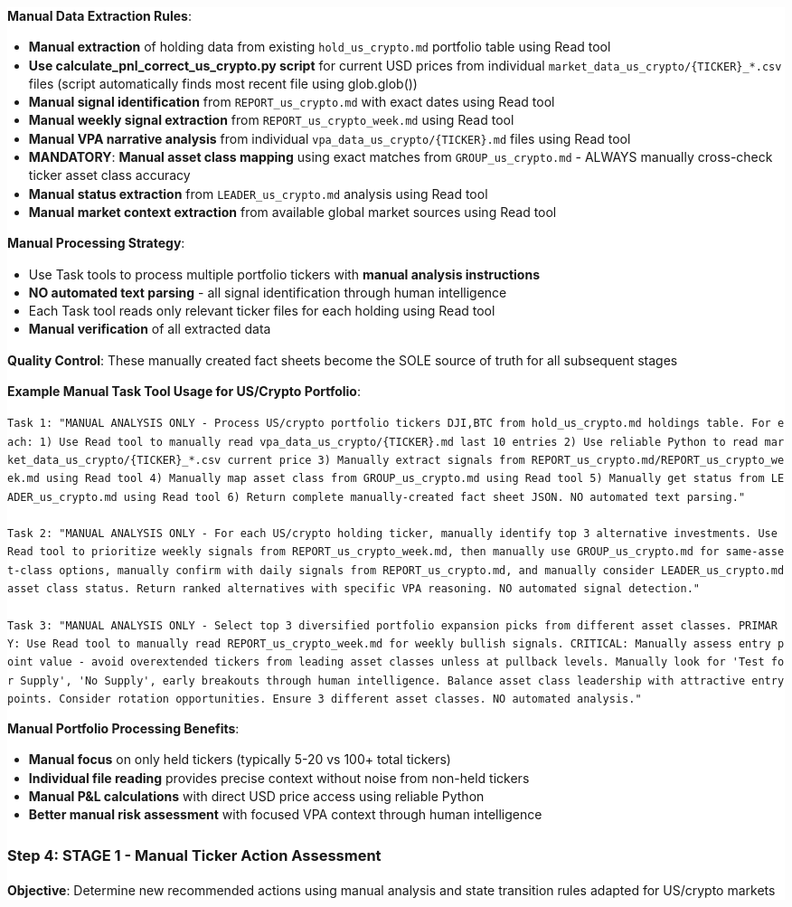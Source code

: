 **Manual Data Extraction Rules**:
- **Manual extraction** of holding data from existing `hold_us_crypto.md` portfolio table using Read tool
- **Use calculate_pnl_correct_us_crypto.py script** for current USD prices from individual `market_data_us_crypto/{TICKER}_*.csv` files (script automatically finds most recent file using glob.glob())
- **Manual signal identification** from `REPORT_us_crypto.md` with exact dates using Read tool
- **Manual weekly signal extraction** from `REPORT_us_crypto_week.md` using Read tool  
- **Manual VPA narrative analysis** from individual `vpa_data_us_crypto/{TICKER}.md` files using Read tool
- **MANDATORY**: **Manual asset class mapping** using exact matches from `GROUP_us_crypto.md` - ALWAYS manually cross-check ticker asset class accuracy
- **Manual status extraction** from `LEADER_us_crypto.md` analysis using Read tool
- **Manual market context extraction** from available global market sources using Read tool

**Manual Processing Strategy**:
- Use Task tools to process multiple portfolio tickers with **manual analysis instructions**
- **NO automated text parsing** - all signal identification through human intelligence
- Each Task tool reads only relevant ticker files for each holding using Read tool
- **Manual verification** of all extracted data

**Quality Control**: These manually created fact sheets become the SOLE source of truth for all subsequent stages

**Example Manual Task Tool Usage for US/Crypto Portfolio**:
```
Task 1: "MANUAL ANALYSIS ONLY - Process US/crypto portfolio tickers DJI,BTC from hold_us_crypto.md holdings table. For each: 1) Use Read tool to manually read vpa_data_us_crypto/{TICKER}.md last 10 entries 2) Use reliable Python to read market_data_us_crypto/{TICKER}_*.csv current price 3) Manually extract signals from REPORT_us_crypto.md/REPORT_us_crypto_week.md using Read tool 4) Manually map asset class from GROUP_us_crypto.md using Read tool 5) Manually get status from LEADER_us_crypto.md using Read tool 6) Return complete manually-created fact sheet JSON. NO automated text parsing."

Task 2: "MANUAL ANALYSIS ONLY - For each US/crypto holding ticker, manually identify top 3 alternative investments. Use Read tool to prioritize weekly signals from REPORT_us_crypto_week.md, then manually use GROUP_us_crypto.md for same-asset-class options, manually confirm with daily signals from REPORT_us_crypto.md, and manually consider LEADER_us_crypto.md asset class status. Return ranked alternatives with specific VPA reasoning. NO automated signal detection."

Task 3: "MANUAL ANALYSIS ONLY - Select top 3 diversified portfolio expansion picks from different asset classes. PRIMARY: Use Read tool to manually read REPORT_us_crypto_week.md for weekly bullish signals. CRITICAL: Manually assess entry point value - avoid overextended tickers from leading asset classes unless at pullback levels. Manually look for 'Test for Supply', 'No Supply', early breakouts through human intelligence. Balance asset class leadership with attractive entry points. Consider rotation opportunities. Ensure 3 different asset classes. NO automated analysis."
```

**Manual Portfolio Processing Benefits**:
- **Manual focus** on only held tickers (typically 5-20 vs 100+ total tickers)
- **Individual file reading** provides precise context without noise from non-held tickers
- **Manual P&L calculations** with direct USD price access using reliable Python
- **Better manual risk assessment** with focused VPA context through human intelligence

### Step 4: STAGE 1 - Manual Ticker Action Assessment
**Objective**: Determine new recommended actions using manual analysis and state transition rules adapted for US/crypto markets
